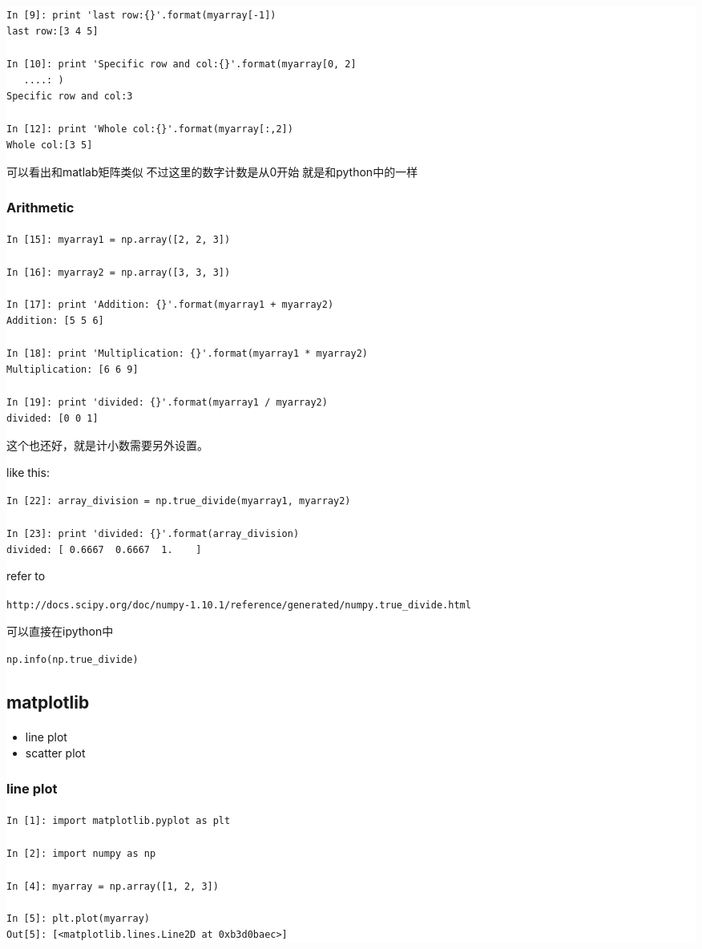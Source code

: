 	In [9]: print 'last row:{}'.format(myarray[-1])
	last row:[3 4 5]
	
	In [10]: print 'Specific row and col:{}'.format(myarray[0, 2]
	   ....: )
	Specific row and col:3
	
	In [12]: print 'Whole col:{}'.format(myarray[:,2])
	Whole col:[3 5]

可以看出和matlab矩阵类似
不过这里的数字计数是从0开始 就是和python中的一样

### Arithmetic

	In [15]: myarray1 = np.array([2, 2, 3])
	
	In [16]: myarray2 = np.array([3, 3, 3])
	
	In [17]: print 'Addition: {}'.format(myarray1 + myarray2)
	Addition: [5 5 6]
	
	In [18]: print 'Multiplication: {}'.format(myarray1 * myarray2)
	Multiplication: [6 6 9]
	
	In [19]: print 'divided: {}'.format(myarray1 / myarray2)
	divided: [0 0 1]

这个也还好，就是计小数需要另外设置。

like this:

	In [22]: array_division = np.true_divide(myarray1, myarray2)
	
	In [23]: print 'divided: {}'.format(array_division)
	divided: [ 0.6667  0.6667  1.    ]

refer to 

	http://docs.scipy.org/doc/numpy-1.10.1/reference/generated/numpy.true_divide.html

可以直接在ipython中

	np.info(np.true_divide)

## matplotlib

- line plot
- scatter plot

### line plot

	In [1]: import matplotlib.pyplot as plt
	
	In [2]: import numpy as np
	
	In [4]: myarray = np.array([1, 2, 3])
	
	In [5]: plt.plot(myarray)
	Out[5]: [<matplotlib.lines.Line2D at 0xb3d0baec>]
	